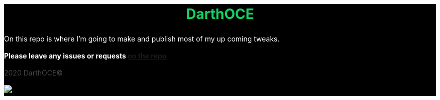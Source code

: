 
<html>
 
<body class=body>
<h1 class=title>DarthOCE</h1>
<p class=p1>On this repo is where I’m going to make and publish most of my up coming tweaks.</p>
<p class=note> <b>Please leave any issues or requests <a href="https://github.com/darthoce/darthoce.github.io">on the repo</a></b> </p>
 <p class=regards> 2020 DarthOCE© </p>
 <img src="https://getsileo.app/img/icon.png" class=sileoicon> </img>
 
 <title> Liam </title>
</body>
  

</html>


<style> .body { background-color:black; } .p1 { color:white; } .note { color:white } .regards { color:#474545; } .title { animation: color-change 1s infinite; text-align:center; } @keyframes color-change { 0% { color:purple; } 25% { color: red; } 50% { color: blue; } 75% { color: #15ed4f; } 100% { color: #f28416; } } </style>

